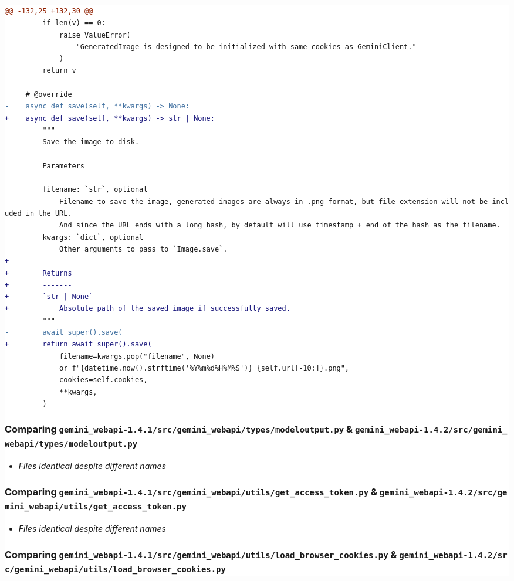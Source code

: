 ```diff
@@ -132,25 +132,30 @@
         if len(v) == 0:
             raise ValueError(
                 "GeneratedImage is designed to be initialized with same cookies as GeminiClient."
             )
         return v
 
     # @override
-    async def save(self, **kwargs) -> None:
+    async def save(self, **kwargs) -> str | None:
         """
         Save the image to disk.
 
         Parameters
         ----------
         filename: `str`, optional
             Filename to save the image, generated images are always in .png format, but file extension will not be included in the URL.
             And since the URL ends with a long hash, by default will use timestamp + end of the hash as the filename.
         kwargs: `dict`, optional
             Other arguments to pass to `Image.save`.
+
+        Returns
+        -------
+        `str | None`
+            Absolute path of the saved image if successfully saved.
         """
-        await super().save(
+        return await super().save(
             filename=kwargs.pop("filename", None)
             or f"{datetime.now().strftime('%Y%m%d%H%M%S')}_{self.url[-10:]}.png",
             cookies=self.cookies,
             **kwargs,
         )
```

### Comparing `gemini_webapi-1.4.1/src/gemini_webapi/types/modeloutput.py` & `gemini_webapi-1.4.2/src/gemini_webapi/types/modeloutput.py`

 * *Files identical despite different names*

### Comparing `gemini_webapi-1.4.1/src/gemini_webapi/utils/get_access_token.py` & `gemini_webapi-1.4.2/src/gemini_webapi/utils/get_access_token.py`

 * *Files identical despite different names*

### Comparing `gemini_webapi-1.4.1/src/gemini_webapi/utils/load_browser_cookies.py` & `gemini_webapi-1.4.2/src/gemini_webapi/utils/load_browser_cookies.py`
